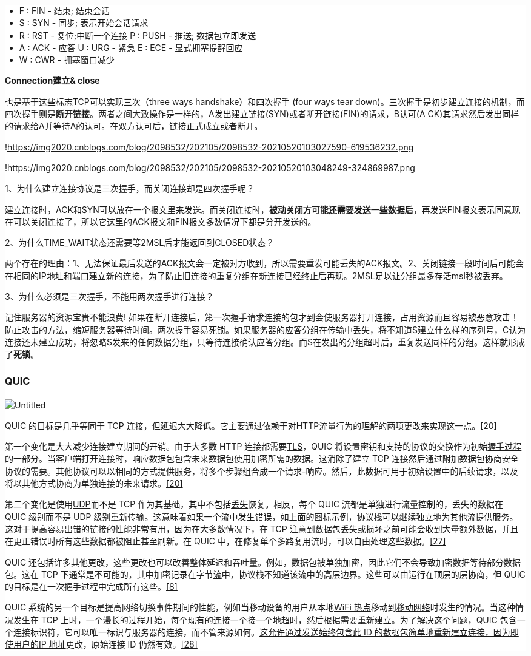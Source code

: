 - F : FIN - 结束; 结束会话
- S : SYN - 同步; 表示开始会话请求
- R : RST - 复位;中断一个连接 P : PUSH - 推送; 数据包立即发送
- A : ACK - 应答 U : URG - 紧急 E : ECE - 显式拥塞提醒回应
- W : CWR - 拥塞窗口减少

**Connection建立& close**

也是基于这些标志TCP可以实现[三次（three ways handshake）和四次握手 (four ways tear down)](https://blog.csdn.net/qzcsu/article/details/72861891)。三次握手是初步建立连接的机制，而四次握手则是**断开链接**。两者之间大致操作是一样的，A发出建立链接(SYN)或者断开链接(FIN)的请求，B认可(A CK)其请求然后发出同样的请求给A并等待A的认可。在双方认可后，链接正式成立或者断开。

!https://img2020.cnblogs.com/blog/2098532/202105/2098532-20210520103027590-619536232.png

!https://img2020.cnblogs.com/blog/2098532/202105/2098532-20210520103048249-324869987.png

1、为什么建立连接协议是三次握手，而关闭连接却是四次握手呢？

建立连接时，ACK和SYN可以放在一个报文里来发送。而关闭连接时，**被动关闭方可能还需要发送一些数据后**，再发送FIN报文表示同意现在可以关闭连接了，所以它这里的ACK报文和FIN报文多数情况下都是分开发送的。

2、为什么TIME_WAIT状态还需要等2MSL后才能返回到CLOSED状态？

两个存在的理由：1、无法保证最后发送的ACK报文会一定被对方收到，所以需要重发可能丢失的ACK报文。2、关闭链接一段时间后可能会在相同的IP地址和端口建立新的连接，为了防止旧连接的重复分组在新连接已经终止后再现。2MSL足以让分组最多存活msl秒被丢弃。

3、为什么必须是三次握手，不能用两次握手进行连接？

记住服务器的资源宝贵不能浪费! 如果在断开连接后，第一次握手请求连接的包才到会使服务器打开连接，占用资源而且容易被恶意攻击！防止攻击的方法，缩短服务器等待时间。两次握手容易死锁。如果服务器的应答分组在传输中丢失，将不知道S建立什么样的序列号，C认为连接还未建立成功，将忽略S发来的任何数据分组，只等待连接确认应答分组。而S在发出的分组超时后，重复发送同样的分组。这样就形成了**死锁**。

### QUIC

![Untitled](https://s3-us-west-2.amazonaws.com/secure.notion-static.com/83f96e4c-b464-4932-a980-04c73797197a/Untitled.png)

QUIC 的目标是几乎等同于 TCP 连接，但[延迟](https://en.wikipedia.org/wiki/Network_delay)大大降低。[它主要通过依赖于对HTTP](https://en.wikipedia.org/wiki/Hypertext_Transfer_Protocol)流量行为的理解的两项更改来实现这一点。[[20]](https://en.wikipedia.org/wiki/QUIC#cite_note-ARSnext-20)

第一个变化是大大减少连接建立期间的开销。由于大多数 HTTP 连接都需要[TLS](https://en.wikipedia.org/wiki/Transport_Layer_Security)，QUIC 将设置密钥和支持的协议的交换作为初始[握手过程](https://en.wikipedia.org/wiki/Handshake_(computing))的一部分。当客户端打开连接时，响应数据包包含未来数据包使用加密所需的数据。这消除了建立 TCP 连接然后通过附加数据包协商安全协议的需要。其他协议可以以相同的方式提供服务，将多个步骤组合成一个请求-响应。然后，此数据可用于初始设置中的后续请求，以及将以其他方式协商为单独连接的未来请求。[[20]](https://en.wikipedia.org/wiki/QUIC#cite_note-ARSnext-20)

第二个变化是使用[UDP](https://en.wikipedia.org/wiki/User_Datagram_Protocol)而不是 TCP 作为其基础，其中不包括[丢失](https://en.wikipedia.org/wiki/Packet_loss)恢复。相反，每个 QUIC 流都是单独进行流量控制的，丢失的数据在 QUIC 级别而不是 UDP 级别重新传输。这意味着如果一个流中发生错误，如上面的图标示例，[协议栈](https://en.wikipedia.org/wiki/Protocol_stack)可以继续独立地为其他流提供服务。这对于提高容易出错的链接的性能非常有用，因为在大多数情况下，在 TCP 注意到数据包丢失或损坏之前可能会收到大量额外数据，并且在更正错误时所有这些数据都被阻止甚至刷新。在 QUIC 中，在修复单个多路复用流时，可以自由处理这些数据。[[27]](https://en.wikipedia.org/wiki/QUIC#cite_note-27)

QUIC 还包括许多其他更改，这些更改也可以改善整体延迟和吞吐量。例如，数据包被单独加密，因此它们不会导致加密数据等待部分数据包。这在 TCP 下通常是不可能的，其中加密记录在字节[流](https://en.wikipedia.org/wiki/Bytestream)中，协议栈不知道该流中的高层边界。这些可以由运行在顶层的层协商，但 QUIC 的目标是在一次握手过程中完成所有这些。[[8]](https://en.wikipedia.org/wiki/QUIC#cite_note-IETF_QUIC_Intro-8)

QUIC 系统的另一个目标是提高网络切换事件期间的性能，例如当移动设备的用户从本地[WiFi 热点](https://en.wikipedia.org/wiki/Hotspot_(Wi-Fi))移动到[移动网络](https://en.wikipedia.org/wiki/Cellular_network)时发生的情况。当这种情况发生在 TCP 上时，一个漫长的过程开始，每个现有的连接一个接一个地超时，然后根据需要重新建立。为了解决这个问题，QUIC 包含一个连接标识符，它可以唯一标识与服务器的连接，而不管来源如何。[这允许通过发送始终包含此 ID 的数据包简单地重新建立连接，因为即使用户的IP 地址](https://en.wikipedia.org/wiki/IP_address)更改，原始连接 ID 仍然有效。[[28]](https://en.wikipedia.org/wiki/QUIC#cite_note-QUICoverview-28)

